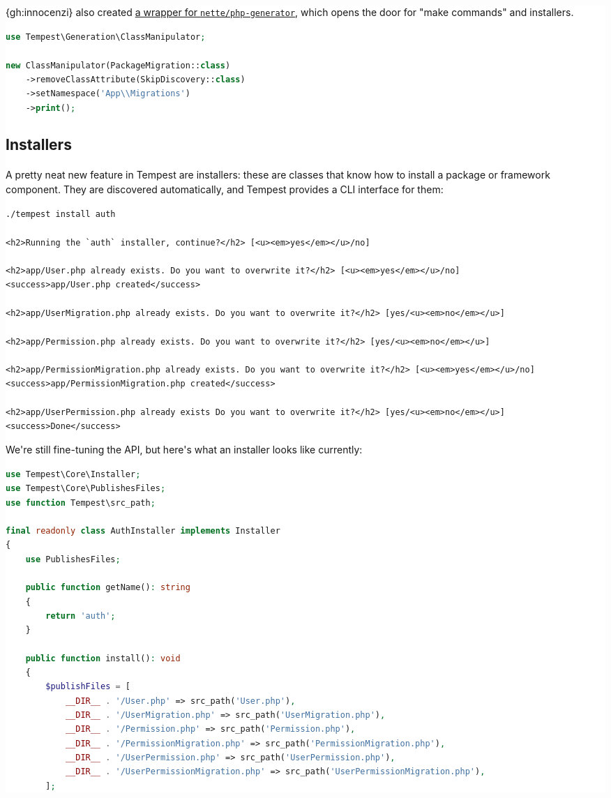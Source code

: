 {gh:innocenzi} also created [a wrapper for `nette/php-generator`](https://github.com/tempestphp/tempest-framework/pull/544), which opens the door for "make commands" and installers.

```php
use Tempest\Generation\ClassManipulator;

new ClassManipulator(PackageMigration::class)
    ->removeClassAttribute(SkipDiscovery::class)
    ->setNamespace('App\\Migrations')
    ->print();
```

## Installers

A pretty neat new feature in Tempest are installers: these are classes that know how to install a package or framework component. They are discovered automatically, and Tempest provides a CLI interface for them:

```console
./tempest install auth

<h2>Running the `auth` installer, continue?</h2> [<u><em>yes</em></u>/no]

<h2>app/User.php already exists. Do you want to overwrite it?</h2> [<u><em>yes</em></u>/no]
<success>app/User.php created</success>

<h2>app/UserMigration.php already exists. Do you want to overwrite it?</h2> [yes/<u><em>no</em></u>]

<h2>app/Permission.php already exists. Do you want to overwrite it?</h2> [yes/<u><em>no</em></u>]

<h2>app/PermissionMigration.php already exists. Do you want to overwrite it?</h2> [<u><em>yes</em></u>/no]
<success>app/PermissionMigration.php created</success>

<h2>app/UserPermission.php already exists Do you want to overwrite it?</h2> [yes/<u><em>no</em></u>]
<success>Done</success>
```

We're still fine-tuning the API, but here's what an installer looks like currently:

```php
use Tempest\Core\Installer;
use Tempest\Core\PublishesFiles;
use function Tempest\src_path;

final readonly class AuthInstaller implements Installer
{
    use PublishesFiles;

    public function getName(): string
    {
        return 'auth';
    }

    public function install(): void
    {
        $publishFiles = [
            __DIR__ . '/User.php' => src_path('User.php'),
            __DIR__ . '/UserMigration.php' => src_path('UserMigration.php'),
            __DIR__ . '/Permission.php' => src_path('Permission.php'),
            __DIR__ . '/PermissionMigration.php' => src_path('PermissionMigration.php'),
            __DIR__ . '/UserPermission.php' => src_path('UserPermission.php'),
            __DIR__ . '/UserPermissionMigration.php' => src_path('UserPermissionMigration.php'),
        ];
```